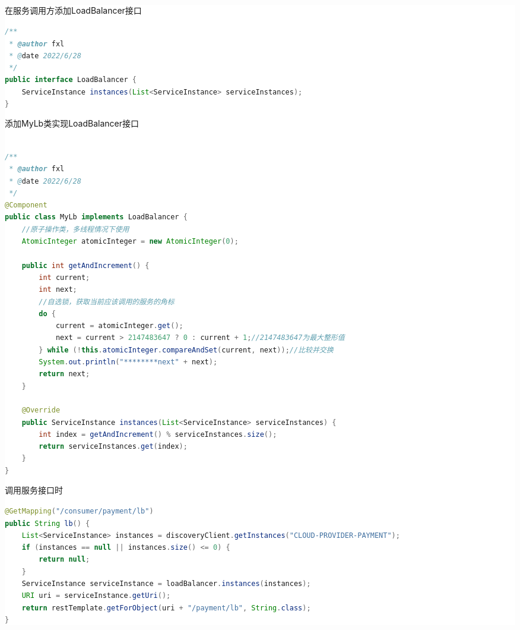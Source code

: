 

在服务调用方添加LoadBalancer接口

```java
/**
 * @author fxl
 * @date 2022/6/28
 */
public interface LoadBalancer {
    ServiceInstance instances(List<ServiceInstance> serviceInstances);
}
```

添加MyLb类实现LoadBalancer接口

```java

/**
 * @author fxl
 * @date 2022/6/28
 */
@Component
public class MyLb implements LoadBalancer {
    //原子操作类，多线程情况下使用
    AtomicInteger atomicInteger = new AtomicInteger(0);

    public int getAndIncrement() {
        int current;
        int next;
        //自选锁，获取当前应该调用的服务的角标
        do {
            current = atomicInteger.get();
            next = current > 2147483647 ? 0 : current + 1;//2147483647为最大整形值
        } while (!this.atomicInteger.compareAndSet(current, next));//比较并交换
        System.out.println("********next" + next);
        return next;
    }

    @Override
    public ServiceInstance instances(List<ServiceInstance> serviceInstances) {
        int index = getAndIncrement() % serviceInstances.size();
        return serviceInstances.get(index);
    }
}
```

调用服务接口时

```java
@GetMapping("/consumer/payment/lb")
public String lb() {
    List<ServiceInstance> instances = discoveryClient.getInstances("CLOUD-PROVIDER-PAYMENT");
    if (instances == null || instances.size() <= 0) {
        return null;
    }
    ServiceInstance serviceInstance = loadBalancer.instances(instances);
    URI uri = serviceInstance.getUri();
    return restTemplate.getForObject(uri + "/payment/lb", String.class);
}
```
